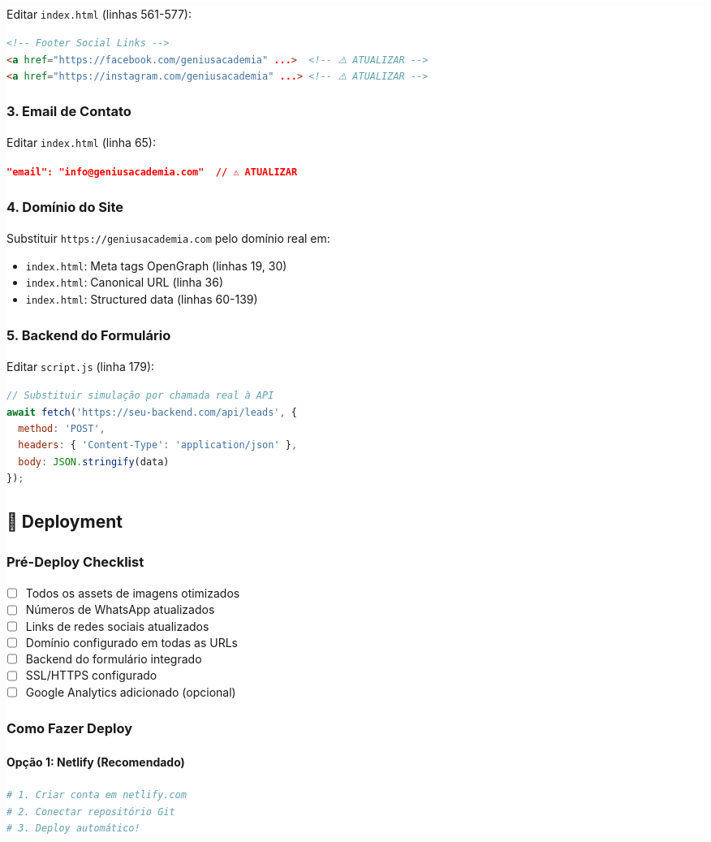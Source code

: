 Editar `index.html` (linhas 561-577):

```html
<!-- Footer Social Links -->
<a href="https://facebook.com/geniusacademia" ...>  <!-- ⚠️ ATUALIZAR -->
<a href="https://instagram.com/geniusacademia" ...> <!-- ⚠️ ATUALIZAR -->
```

### 3. Email de Contato

Editar `index.html` (linha 65):

```json
"email": "info@geniusacademia.com"  // ⚠️ ATUALIZAR
```

### 4. Domínio do Site

Substituir `https://geniusacademia.com` pelo domínio real em:
- `index.html`: Meta tags OpenGraph (linhas 19, 30)
- `index.html`: Canonical URL (linha 36)
- `index.html`: Structured data (linhas 60-139)

### 5. Backend do Formulário

Editar `script.js` (linha 179):

```javascript
// Substituir simulação por chamada real à API
await fetch('https://seu-backend.com/api/leads', {
  method: 'POST',
  headers: { 'Content-Type': 'application/json' },
  body: JSON.stringify(data)
});
```

## 🚀 Deployment

### Pré-Deploy Checklist

- [ ] Todos os assets de imagens otimizados
- [ ] Números de WhatsApp atualizados
- [ ] Links de redes sociais atualizados
- [ ] Domínio configurado em todas as URLs
- [ ] Backend do formulário integrado
- [ ] SSL/HTTPS configurado
- [ ] Google Analytics adicionado (opcional)

### Como Fazer Deploy

#### Opção 1: Netlify (Recomendado)
```bash
# 1. Criar conta em netlify.com
# 2. Conectar repositório Git
# 3. Deploy automático!
```
